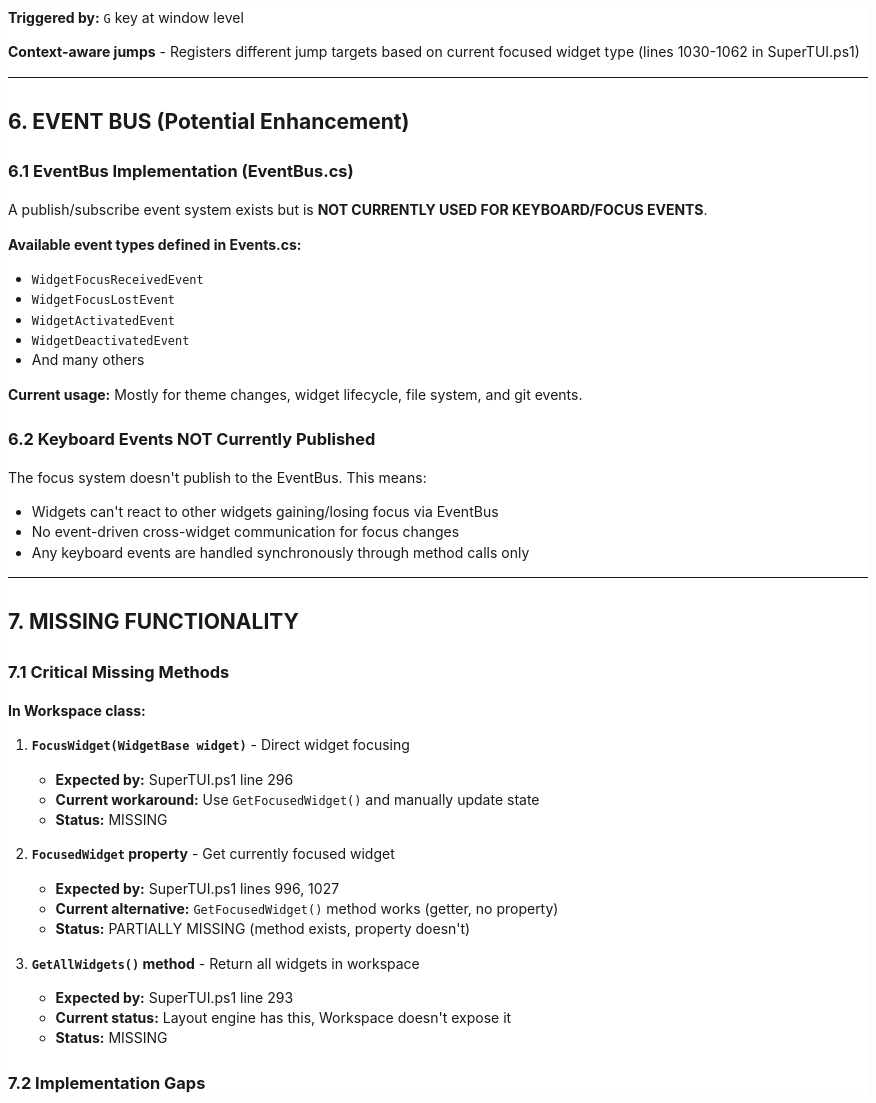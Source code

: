 **Triggered by:** `G` key at window level

**Context-aware jumps** - Registers different jump targets based on current focused widget type (lines 1030-1062 in SuperTUI.ps1)

---

## 6. EVENT BUS (Potential Enhancement)

### 6.1 EventBus Implementation (EventBus.cs)

A publish/subscribe event system exists but is **NOT CURRENTLY USED FOR KEYBOARD/FOCUS EVENTS**.

**Available event types defined in Events.cs:**
- `WidgetFocusReceivedEvent`
- `WidgetFocusLostEvent`
- `WidgetActivatedEvent`
- `WidgetDeactivatedEvent`
- And many others

**Current usage:** Mostly for theme changes, widget lifecycle, file system, and git events.

### 6.2 Keyboard Events NOT Currently Published

The focus system doesn't publish to the EventBus. This means:
- Widgets can't react to other widgets gaining/losing focus via EventBus
- No event-driven cross-widget communication for focus changes
- Any keyboard events are handled synchronously through method calls only

---

## 7. MISSING FUNCTIONALITY

### 7.1 Critical Missing Methods

**In Workspace class:**
1. **`FocusWidget(WidgetBase widget)`** - Direct widget focusing
   - **Expected by:** SuperTUI.ps1 line 296
   - **Current workaround:** Use `GetFocusedWidget()` and manually update state
   - **Status:** MISSING

2. **`FocusedWidget` property** - Get currently focused widget
   - **Expected by:** SuperTUI.ps1 lines 996, 1027
   - **Current alternative:** `GetFocusedWidget()` method works (getter, no property)
   - **Status:** PARTIALLY MISSING (method exists, property doesn't)

3. **`GetAllWidgets()` method** - Return all widgets in workspace
   - **Expected by:** SuperTUI.ps1 line 293
   - **Current status:** Layout engine has this, Workspace doesn't expose it
   - **Status:** MISSING

### 7.2 Implementation Gaps
